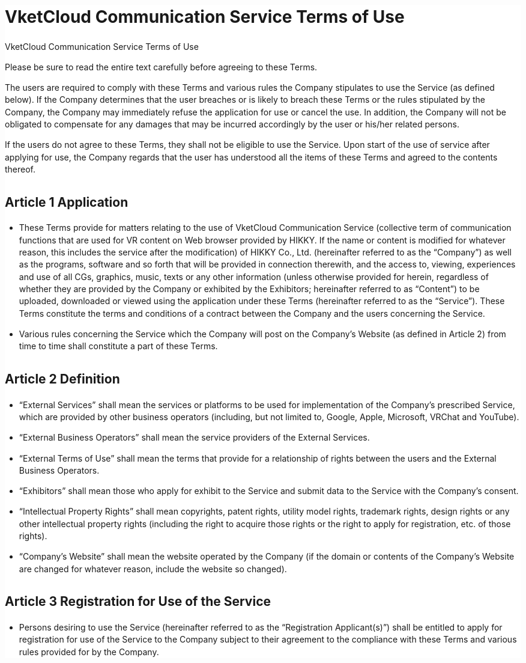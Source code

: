 
# VketCloud Communication Service Terms of Use

VketCloud Communication Service Terms of Use

Please be sure to read the entire text carefully before agreeing to these Terms.

The users are required to comply with these Terms and various rules the Company stipulates to use the Service (as defined below). If the Company determines that the user breaches or is likely to breach these Terms or the rules stipulated by the Company, the Company may immediately refuse the application for use or cancel the use. In addition, the Company will not be obligated to compensate for any damages that may be incurred accordingly by the user or his/her related persons. 

If the users do not agree to these Terms, they shall not be eligible to use the Service. Upon start of the use of service after applying for use, the Company regards that the user has understood all the items of these Terms and agreed to the contents thereof.

## Article 1 Application
- These Terms provide for matters relating to the use of VketCloud Communication Service (collective term of communication functions that are used for VR content on Web browser provided by HIKKY. If the name or content is modified for whatever reason, this includes the service after the modification) of HIKKY Co., Ltd. (hereinafter referred to as the “Company”) as well as the programs, software and so forth that will be provided in connection therewith, and the access to, viewing, experiences and use of all CGs, graphics, music, texts or any other information (unless otherwise provided for herein, regardless of whether they are provided by the Company or exhibited by the Exhibitors; hereinafter referred to as “Content”) to be uploaded, downloaded or viewed using the application under these Terms (hereinafter referred to as the “Service”). These Terms constitute the terms and conditions of a contract between the Company and the users concerning the Service.

- Various rules concerning the Service which the Company will post on the Company’s Website (as defined in Article 2) from time to time shall constitute a part of these Terms.

## Article 2 Definition
- “External Services” shall mean the services or platforms to be used for implementation of the Company’s prescribed Service, which are provided by other business operators (including, but not limited to, Google, Apple, Microsoft, VRChat and YouTube).

- “External Business Operators” shall mean the service providers of the External Services.

- “External Terms of Use” shall mean the terms that provide for a relationship of rights between the users and the External Business Operators.

- “Exhibitors” shall mean those who apply for exhibit to the Service and submit data to the Service with the Company’s consent.

- “Intellectual Property Rights” shall mean copyrights, patent rights, utility model rights, trademark rights, design rights or any other intellectual property rights (including the right to acquire those rights or the right to apply for registration, etc. of those rights).

- “Company’s Website” shall mean the website operated by the Company (if the domain or contents of the Company’s Website are changed for whatever reason, include the website so changed).


## Article 3 Registration for Use of the Service
- Persons desiring to use the Service (hereinafter referred to as the “Registration Applicant(s)”) shall be entitled to apply for registration for use of the Service to the Company subject to their agreement to the compliance with these Terms and various rules provided for by the Company.
